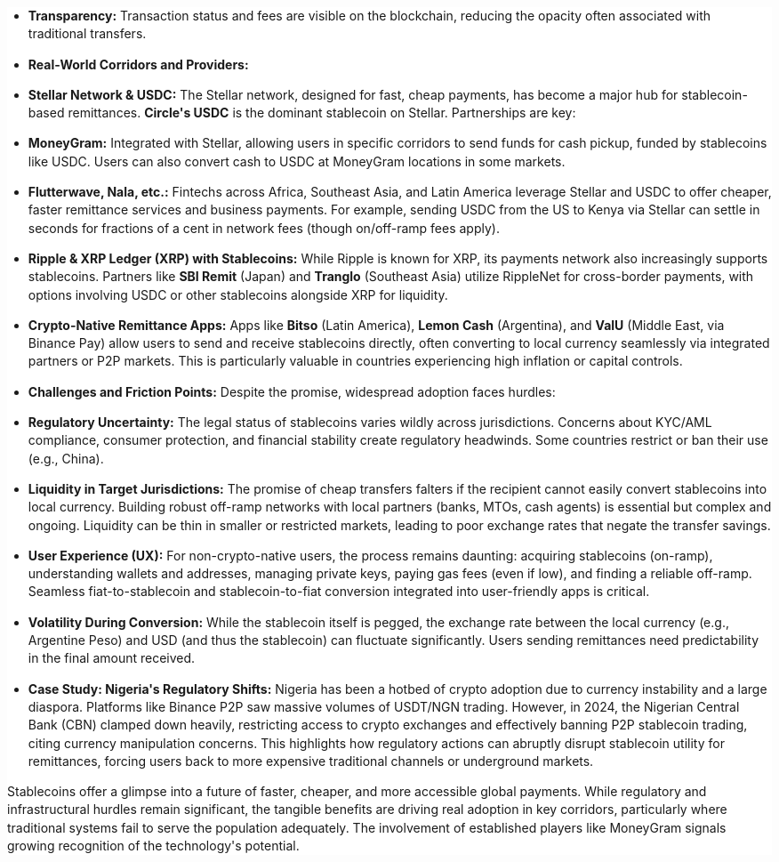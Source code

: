 *   **Transparency:** Transaction status and fees are visible on the blockchain, reducing the opacity often associated with traditional transfers.

*   **Real-World Corridors and Providers:**

*   **Stellar Network & USDC:** The Stellar network, designed for fast, cheap payments, has become a major hub for stablecoin-based remittances. **Circle's USDC** is the dominant stablecoin on Stellar. Partnerships are key:

*   **MoneyGram:** Integrated with Stellar, allowing users in specific corridors to send funds for cash pickup, funded by stablecoins like USDC. Users can also convert cash to USDC at MoneyGram locations in some markets.

*   **Flutterwave, Nala, etc.:** Fintechs across Africa, Southeast Asia, and Latin America leverage Stellar and USDC to offer cheaper, faster remittance services and business payments. For example, sending USDC from the US to Kenya via Stellar can settle in seconds for fractions of a cent in network fees (though on/off-ramp fees apply).

*   **Ripple & XRP Ledger (XRP) with Stablecoins:** While Ripple is known for XRP, its payments network also increasingly supports stablecoins. Partners like **SBI Remit** (Japan) and **Tranglo** (Southeast Asia) utilize RippleNet for cross-border payments, with options involving USDC or other stablecoins alongside XRP for liquidity.

*   **Crypto-Native Remittance Apps:** Apps like **Bitso** (Latin America), **Lemon Cash** (Argentina), and **ValU** (Middle East, via Binance Pay) allow users to send and receive stablecoins directly, often converting to local currency seamlessly via integrated partners or P2P markets. This is particularly valuable in countries experiencing high inflation or capital controls.

*   **Challenges and Friction Points:** Despite the promise, widespread adoption faces hurdles:

*   **Regulatory Uncertainty:** The legal status of stablecoins varies wildly across jurisdictions. Concerns about KYC/AML compliance, consumer protection, and financial stability create regulatory headwinds. Some countries restrict or ban their use (e.g., China).

*   **Liquidity in Target Jurisdictions:** The promise of cheap transfers falters if the recipient cannot easily convert stablecoins into local currency. Building robust off-ramp networks with local partners (banks, MTOs, cash agents) is essential but complex and ongoing. Liquidity can be thin in smaller or restricted markets, leading to poor exchange rates that negate the transfer savings.

*   **User Experience (UX):** For non-crypto-native users, the process remains daunting: acquiring stablecoins (on-ramp), understanding wallets and addresses, managing private keys, paying gas fees (even if low), and finding a reliable off-ramp. Seamless fiat-to-stablecoin and stablecoin-to-fiat conversion integrated into user-friendly apps is critical.

*   **Volatility During Conversion:** While the stablecoin itself is pegged, the exchange rate between the local currency (e.g., Argentine Peso) and USD (and thus the stablecoin) can fluctuate significantly. Users sending remittances need predictability in the final amount received.

*   **Case Study: Nigeria's Regulatory Shifts:** Nigeria has been a hotbed of crypto adoption due to currency instability and a large diaspora. Platforms like Binance P2P saw massive volumes of USDT/NGN trading. However, in 2024, the Nigerian Central Bank (CBN) clamped down heavily, restricting access to crypto exchanges and effectively banning P2P stablecoin trading, citing currency manipulation concerns. This highlights how regulatory actions can abruptly disrupt stablecoin utility for remittances, forcing users back to more expensive traditional channels or underground markets.

Stablecoins offer a glimpse into a future of faster, cheaper, and more accessible global payments. While regulatory and infrastructural hurdles remain significant, the tangible benefits are driving real adoption in key corridors, particularly where traditional systems fail to serve the population adequately. The involvement of established players like MoneyGram signals growing recognition of the technology's potential.
